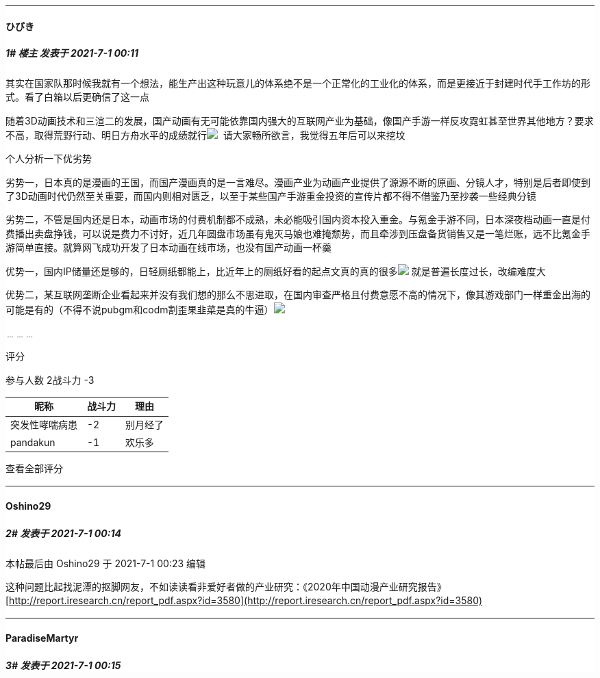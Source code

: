 

*****

####  ひびき  
##### 1#       楼主       发表于 2021-7-1 00:11


其实在国家队那时候我就有一个想法，能生产出这种玩意儿的体系绝不是一个正常化的工业化的体系，而是更接近于封建时代手工作坊的形式。看了白箱以后更确信了这一点


随着3D动画技术和三渲二的发展，国产动画有无可能依靠国内强大的互联网产业为基础，像国产手游一样反攻霓虹甚至世界其他地方？要求不高，取得荒野行动、明日方舟水平的成绩就行<img src="https://static.saraba1st.com/image/smiley/face2017/067.png" referrerpolicy="no-referrer">  请大家畅所欲言，我觉得五年后可以来挖坟


个人分析一下优劣势

劣势一，日本真的是漫画的王国，而国产漫画真的是一言难尽。漫画产业为动画产业提供了源源不断的原画、分镜人才，特别是后者即使到了3D动画时代仍然至关重要，而国内则相对匮乏，以至于某些国产手游重金投资的宣传片都不得不借鉴乃至抄袭一些经典分镜

劣势二，不管是国内还是日本，动画市场的付费机制都不成熟，未必能吸引国内资本投入重金。与氪金手游不同，日本深夜档动画一直是付费播出卖盘挣钱，可以说是费力不讨好，近几年圆盘市场虽有鬼灭马娘也难掩颓势，而且牵涉到压盘备货销售又是一笔烂账，远不比氪金手游简单直接。就算网飞成功开发了日本动画在线市场，也没有国产动画一杯羹


优势一，国内IP储量还是够的，日轻厕纸都能上，比近年上的厕纸好看的起点文真的真的很多<img src="https://static.saraba1st.com/image/smiley/face2017/066.png" referrerpolicy="no-referrer"> 就是普遍长度过长，改编难度大

优势二，某互联网垄断企业看起来并没有我们想的那么不思进取，在国内审查严格且付费意愿不高的情况下，像其游戏部门一样重金出海的可能是有的（不得不说pubgm和codm割歪果韭菜是真的牛逼）<img src="https://static.saraba1st.com/image/smiley/face2017/067.png" referrerpolicy="no-referrer">


﹍﹍﹍

评分


 参与人数 2战斗力 -3

|昵称|战斗力|理由|
|----|---|---|
| 突发性哮喘病患|-2|别月经了|
| pandakun|-1|欢乐多|


查看全部评分


*****

####  Oshino29  
##### 2#       发表于 2021-7-1 00:14


 本帖最后由 Oshino29 于 2021-7-1 00:23 编辑 

这种问题比起找泥潭的抠脚网友，不如读读看非爱好者做的产业研究：《2020年中国动漫产业研究报告》
[http://report.iresearch.cn/report_pdf.aspx?id=3580](http://report.iresearch.cn/report_pdf.aspx?id=3580)


*****

####  ParadiseMartyr  
##### 3#       发表于 2021-7-1 00:15
